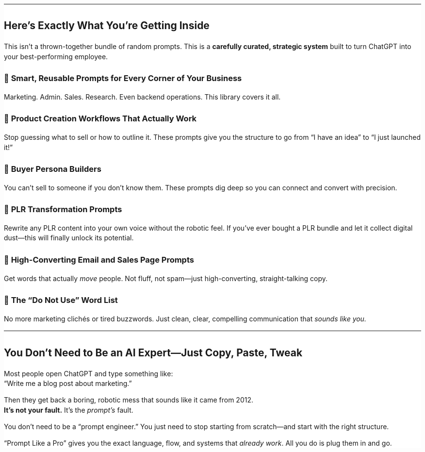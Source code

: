 
<hr class="" data-start="1804" data-end="1807" />

<h2 class="" data-start="1809" data-end="1857"><strong data-start="1812" data-end="1857">Here’s Exactly What You’re Getting Inside</strong></h2>
<p class="" data-start="1859" data-end="2021">This isn’t a thrown-together bundle of random prompts. This is a <strong data-start="1924" data-end="1963">carefully curated, strategic system</strong> built to turn ChatGPT into your best-performing employee.</p>

<h3 class="" data-start="2023" data-end="2091">🔹 <strong data-start="2030" data-end="2091">Smart, Reusable Prompts for Every Corner of Your Business</strong></h3>
<p class="" data-start="2093" data-end="2180">Marketing. Admin. Sales. Research. Even backend operations. This library covers it all.</p>

<h3 class="" data-start="2182" data-end="2238">🔹 <strong data-start="2189" data-end="2238">Product Creation Workflows That Actually Work</strong></h3>
<p class="" data-start="2240" data-end="2378">Stop guessing what to sell or how to outline it. These prompts give you the structure to go from “I have an idea” to “I just launched it!”</p>

<h3 class="" data-start="2380" data-end="2413">🔹 <strong data-start="2387" data-end="2413">Buyer Persona Builders</strong></h3>
<p class="" data-start="2415" data-end="2534">You can’t sell to someone if you don’t know them. These prompts dig deep so you can connect and convert with precision.</p>

<h3 class="" data-start="2536" data-end="2573">🔹 <strong data-start="2543" data-end="2573">PLR Transformation Prompts</strong></h3>
<p class="" data-start="2575" data-end="2751">Rewrite any PLR content into your own voice without the robotic feel. If you’ve ever bought a PLR bundle and let it collect digital dust—this will finally unlock its potential.</p>

<h3 class="" data-start="2753" data-end="2808">🔹 <strong data-start="2760" data-end="2808">High-Converting Email and Sales Page Prompts</strong></h3>
<p class="" data-start="2810" data-end="2913">Get words that actually <em data-start="2834" data-end="2840">move</em> people. Not fluff, not spam—just high-converting, straight-talking copy.</p>

<h3 class="" data-start="2915" data-end="2952">🔹 <strong data-start="2922" data-end="2952">The “Do Not Use” Word List</strong></h3>
<p class="" data-start="2954" data-end="3067">No more marketing clichés or tired buzzwords. Just clean, clear, compelling communication that <em data-start="3049" data-end="3067">sounds like you.</em></p>


<hr class="" data-start="3069" data-end="3072" />

<h2 class="" data-start="3074" data-end="3138"><strong data-start="3077" data-end="3138">You Don’t Need to Be an AI Expert—Just Copy, Paste, Tweak</strong></h2>
<p class="" data-start="3140" data-end="3231">Most people open ChatGPT and type something like:<br data-start="3189" data-end="3192" />“Write me a blog post about marketing.”</p>
<p class="" data-start="3233" data-end="3364">Then they get back a boring, robotic mess that sounds like it came from 2012.<br data-start="3310" data-end="3313" /><strong data-start="3313" data-end="3337">It’s not your fault.</strong> It’s the <em data-start="3347" data-end="3357">prompt’s</em> fault.</p>
<p class="" data-start="3366" data-end="3487">You don’t need to be a “prompt engineer.” You just need to stop starting from scratch—and start with the right structure.</p>
<p class="" data-start="3489" data-end="3612">“Prompt Like a Pro” gives you the exact language, flow, and systems that <em data-start="3562" data-end="3576">already work</em>. All you do is plug them in and go.</p>
